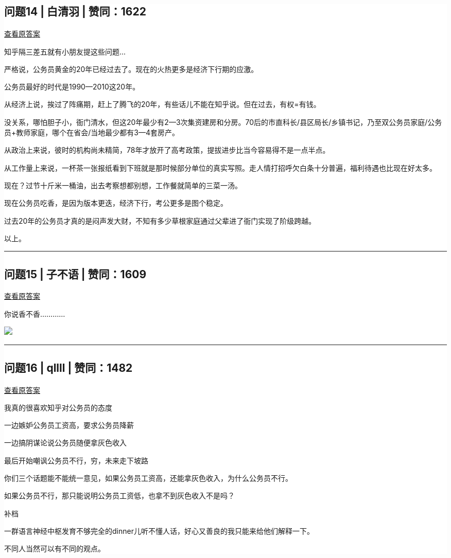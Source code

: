 
## 问题14 | 白清羽 | 赞同：1622

[查看原答案](https://www.zhihu.com/question/611189282/answer/3143441599)

知乎隔三差五就有小朋友提这些问题...

严格说，公务员黄金的20年已经过去了。现在的火热更多是经济下行期的应激。

公务员最好的时代是1990—2010这20年。

从经济上说，挨过了阵痛期，赶上了腾飞的20年，有些话儿不能在知乎说。但在过去，有权=有钱。

没关系，哪怕胆子小，衙门清水，但这20年最少有2—3次集资建房和分房。70后的市直科长/县区局长/乡镇书记，乃至双公务员家庭/公务员+教师家庭，哪个在省会/当地最少都有3—4套房产。

从政治上来说，彼时的机构尚未精简，78年才放开了高考政策，提拔进步比当今容易得不是一点半点。

从工作量上来说，一杯茶一张报纸看到下班就是那时候部分单位的真实写照。走人情打招呼欠白条十分普遍，福利待遇也比现在好太多。

现在？过节十斤米一桶油，出去考察想都别想，工作餐就简单的三菜一汤。

现在公务员吃香，是因为版本更迭，经济下行，考公更多是图个稳定。

过去20年的公务员才真的是闷声发大财，不知有多少草根家庭通过父辈进了衙门实现了阶级跨越。

以上。

---

## 问题15 | 子不语 | 赞同：1609

[查看原答案](https://www.zhihu.com/question/611189282/answer/3405839129)

你说香不香…………

![](https://picx.zhimg.com/50/v2-afffd0b8cca25cec294972f31d4f11a7_720w.jpg?source=1def8aca)

---

## 问题16 | qllll | 赞同：1482

[查看原答案](https://www.zhihu.com/question/611189282/answer/3381698679)

我真的很喜欢知乎对公务员的态度

一边嫉妒公务员工资高，要求公务员降薪

一边搞阴谋论说公务员随便拿灰色收入

最后开始嘲讽公务员不行，穷，未来走下坡路

你们三个话题能不能统一意见，如果公务员工资高，还能拿灰色收入，为什么公务员不行。

如果公务员不行，那只能说明公务员工资低，也拿不到灰色收入不是吗？

补档

一群语言神经中枢发育不够完全的dinner儿听不懂人话，好心又善良的我只能来给他们解释一下。

不同人当然可以有不同的观点。
